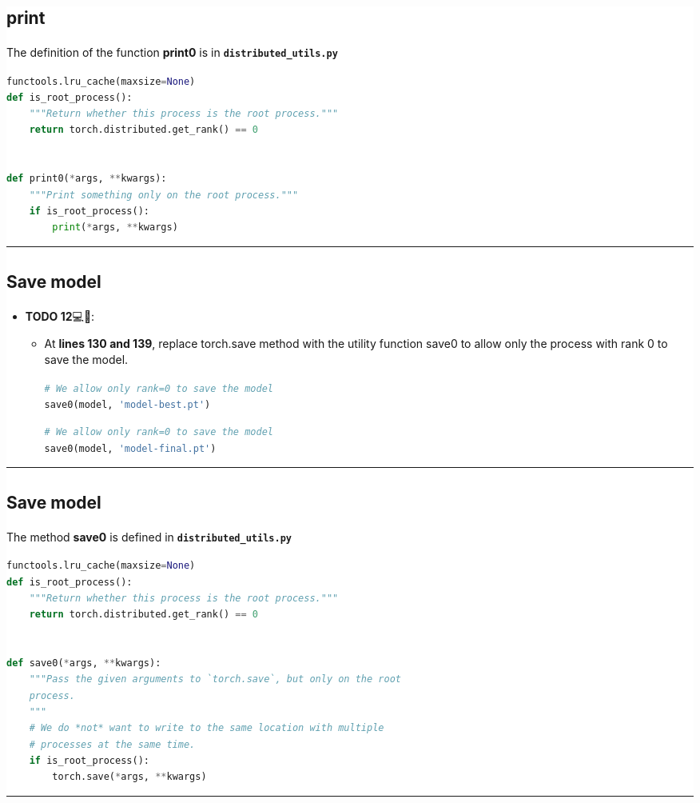 
## print

The definition of the function **print0** is in **```distributed_utils.py```**

```python
functools.lru_cache(maxsize=None)
def is_root_process():
    """Return whether this process is the root process."""
    return torch.distributed.get_rank() == 0


def print0(*args, **kwargs):
    """Print something only on the root process."""
    if is_root_process():
        print(*args, **kwargs)
```

---

## Save model 

- **TODO 12**💻📝:

    - At **lines 130 and 139**, replace torch.save method with the utility function save0 to allow only the process with rank 0 to save the model.
 
        ```python 
        # We allow only rank=0 to save the model
        save0(model, 'model-best.pt')
        ```
        ```python 
        # We allow only rank=0 to save the model
        save0(model, 'model-final.pt')
        ```

---

## Save model 

The method **save0** is defined in **```distributed_utils.py```**

```python
functools.lru_cache(maxsize=None)
def is_root_process():
    """Return whether this process is the root process."""
    return torch.distributed.get_rank() == 0


def save0(*args, **kwargs):
    """Pass the given arguments to `torch.save`, but only on the root
    process.
    """
    # We do *not* want to write to the same location with multiple
    # processes at the same time.
    if is_root_process():
        torch.save(*args, **kwargs)
```

--- 